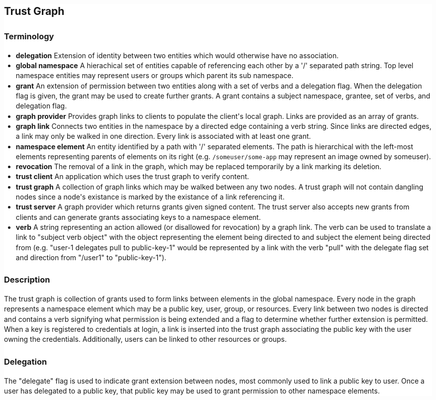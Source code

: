 ## Trust Graph

### Terminology
- **delegation** Extension of identity between two entities which would
otherwise have no association.
- **global namespace** A hierachical set of entities capable of referencing
each other by a '/' separated path string. Top level namespace entities may
represent users or groups which parent its sub namespace.
- **grant** An extension of permission between two entities along with
a set of verbs and a delegation flag.  When the delegation flag is given,
the grant may be used to create further grants.  A grant contains a 
subject namespace, grantee, set of verbs, and delegation flag.
- **graph provider** Provides graph links to clients to populate the client's
local graph.  Links are provided as an array of grants.
- **graph link** Connects two entities in the namespace by a directed edge
containing a verb string. Since links are directed edges, a link may only be
walked in one direction.  Every link is associated with at least one grant.
- **namespace element** An entity identified by a path with '/' separated
elements. The path is hierarchical with the left-most elements representing
parents of elements on its right (e.g. `/someuser/some-app` may represent an
image owned by someuser).
- **revocation** The removal of a link in the graph, which may be replaced
temporarily by a link marking its deletion.
- **trust client** An application which uses the trust graph to verify content.
- **trust graph** A collection of graph links which may be walked between any
two nodes. A trust graph will not contain dangling nodes since a node's
existance is marked by the existance of a link referencing it.
- **trust server** A graph provider which returns grants given signed
content.  The trust server also accepts new grants from clients and can
generate grants associating keys to a namespace element. 
- **verb** A string representing an action allowed (or disallowed for
revocation) by a graph link. The verb can be used to translate a link to
"subject verb object" with the object representing the element being directed
to and subject the element being directed from (e.g. "user-1 delegates pull to
public-key-1" would be represented by a link with the verb "pull" with the
delegate flag set and direction from "/user1" to "public-key-1").

### Description
The trust graph is collection of grants used to form links between elements in
the global namespace. Every node in the graph represents a namespace element
which may be a public key, user, group, or resources. Every link between two
nodes is directed and contains a verb signifying what permission is being
extended and a flag to determine whether further extension is permitted.
When a key is registered to credentials at login, a link is inserted into the
trust graph associating the public key with the user owning the credentials.
Additionally, users can be linked to other resources or groups.

### Delegation
The "delegate" flag is used to indicate grant extension between nodes, most
commonly used to link a public key to user. Once a user has delegated to a
public key, that public key may be used to grant permission to other namespace
elements.
